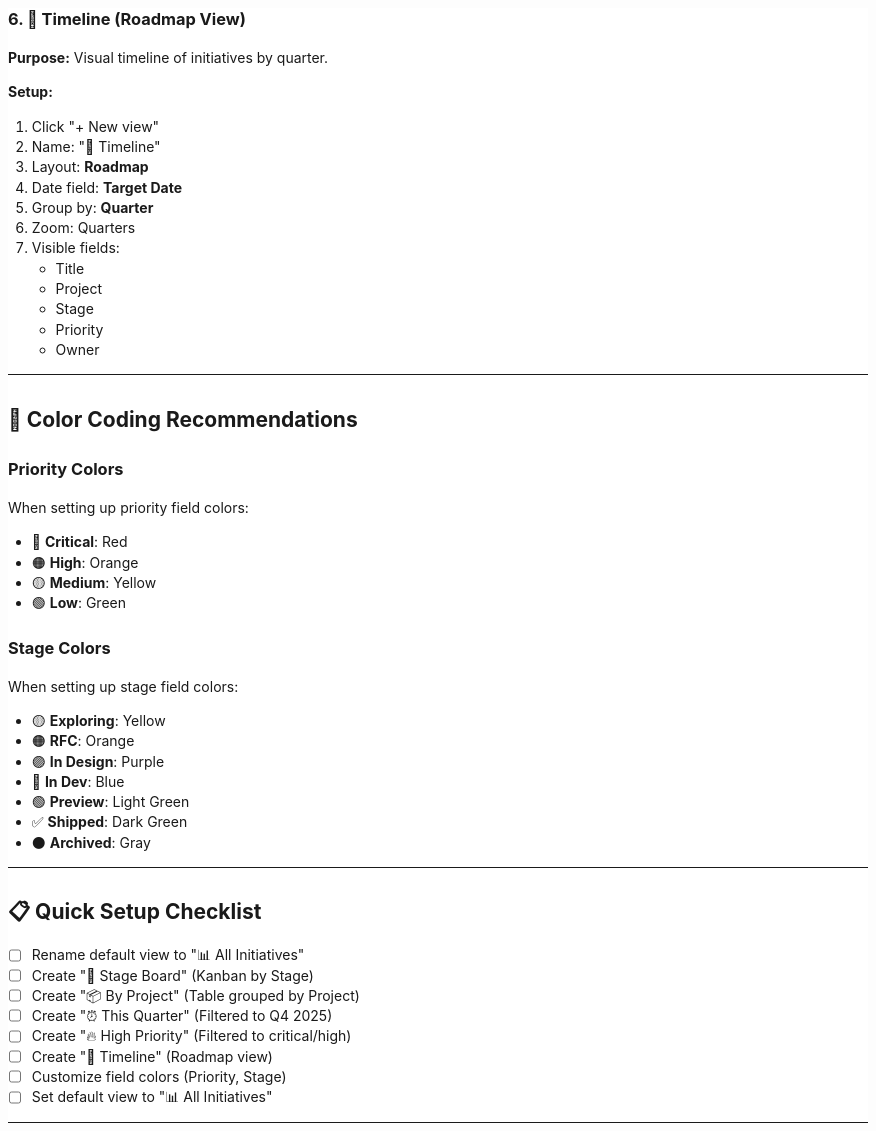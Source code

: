 
### 6. 📅 Timeline (Roadmap View)

**Purpose:** Visual timeline of initiatives by quarter.

**Setup:**
1. Click "+ New view"
2. Name: "📅 Timeline"
3. Layout: **Roadmap**
4. Date field: **Target Date**
5. Group by: **Quarter**
6. Zoom: Quarters
7. Visible fields:
   - Title
   - Project
   - Stage
   - Priority
   - Owner

---

## 🎨 Color Coding Recommendations

### Priority Colors
When setting up priority field colors:
- 🔴 **Critical**: Red
- 🟠 **High**: Orange
- 🟡 **Medium**: Yellow
- 🟢 **Low**: Green

### Stage Colors
When setting up stage field colors:
- 🟡 **Exploring**: Yellow
- 🟠 **RFC**: Orange
- 🟣 **In Design**: Purple
- 🔵 **In Dev**: Blue
- 🟢 **Preview**: Light Green
- ✅ **Shipped**: Dark Green
- ⚫ **Archived**: Gray

---

## 📋 Quick Setup Checklist

- [ ] Rename default view to "📊 All Initiatives"
- [ ] Create "🔄 Stage Board" (Kanban by Stage)
- [ ] Create "📦 By Project" (Table grouped by Project)
- [ ] Create "⏰ This Quarter" (Filtered to Q4 2025)
- [ ] Create "🔥 High Priority" (Filtered to critical/high)
- [ ] Create "📅 Timeline" (Roadmap view)
- [ ] Customize field colors (Priority, Stage)
- [ ] Set default view to "📊 All Initiatives"

---